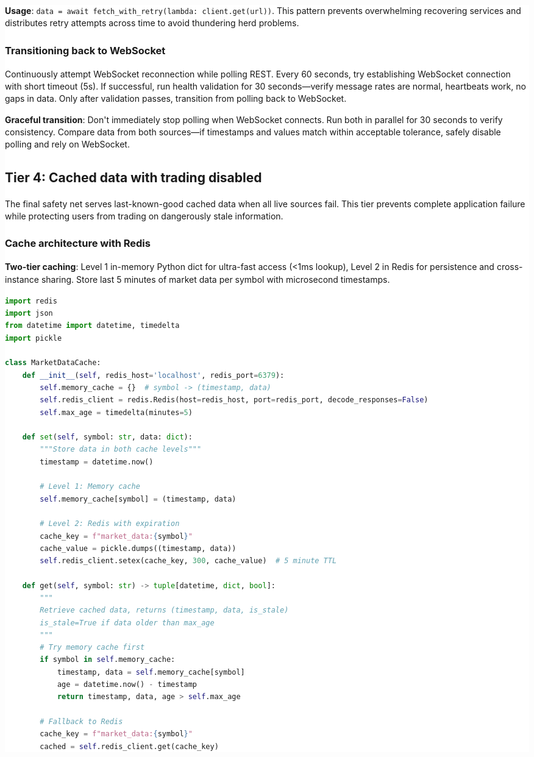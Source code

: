 **Usage**: `data = await fetch_with_retry(lambda: client.get(url))`. This pattern prevents overwhelming recovering services and distributes retry attempts across time to avoid thundering herd problems.

### Transitioning back to WebSocket

Continuously attempt WebSocket reconnection while polling REST. Every 60 seconds, try establishing WebSocket connection with short timeout (5s). If successful, run health validation for 30 seconds—verify message rates are normal, heartbeats work, no gaps in data. Only after validation passes, transition from polling back to WebSocket.

**Graceful transition**: Don't immediately stop polling when WebSocket connects. Run both in parallel for 30 seconds to verify consistency. Compare data from both sources—if timestamps and values match within acceptable tolerance, safely disable polling and rely on WebSocket.

## Tier 4: Cached data with trading disabled

The final safety net serves last-known-good cached data when all live sources fail. This tier prevents complete application failure while protecting users from trading on dangerously stale information.

### Cache architecture with Redis

**Two-tier caching**: Level 1 in-memory Python dict for ultra-fast access (\<1ms lookup), Level 2 in Redis for persistence and cross-instance sharing. Store last 5 minutes of market data per symbol with microsecond timestamps.

```python
import redis
import json
from datetime import datetime, timedelta
import pickle

class MarketDataCache:
    def __init__(self, redis_host='localhost', redis_port=6379):
        self.memory_cache = {}  # symbol -> (timestamp, data)
        self.redis_client = redis.Redis(host=redis_host, port=redis_port, decode_responses=False)
        self.max_age = timedelta(minutes=5)

    def set(self, symbol: str, data: dict):
        """Store data in both cache levels"""
        timestamp = datetime.now()

        # Level 1: Memory cache
        self.memory_cache[symbol] = (timestamp, data)

        # Level 2: Redis with expiration
        cache_key = f"market_data:{symbol}"
        cache_value = pickle.dumps((timestamp, data))
        self.redis_client.setex(cache_key, 300, cache_value)  # 5 minute TTL

    def get(self, symbol: str) -> tuple[datetime, dict, bool]:
        """
        Retrieve cached data, returns (timestamp, data, is_stale)
        is_stale=True if data older than max_age
        """
        # Try memory cache first
        if symbol in self.memory_cache:
            timestamp, data = self.memory_cache[symbol]
            age = datetime.now() - timestamp
            return timestamp, data, age > self.max_age

        # Fallback to Redis
        cache_key = f"market_data:{symbol}"
        cached = self.redis_client.get(cache_key)
```